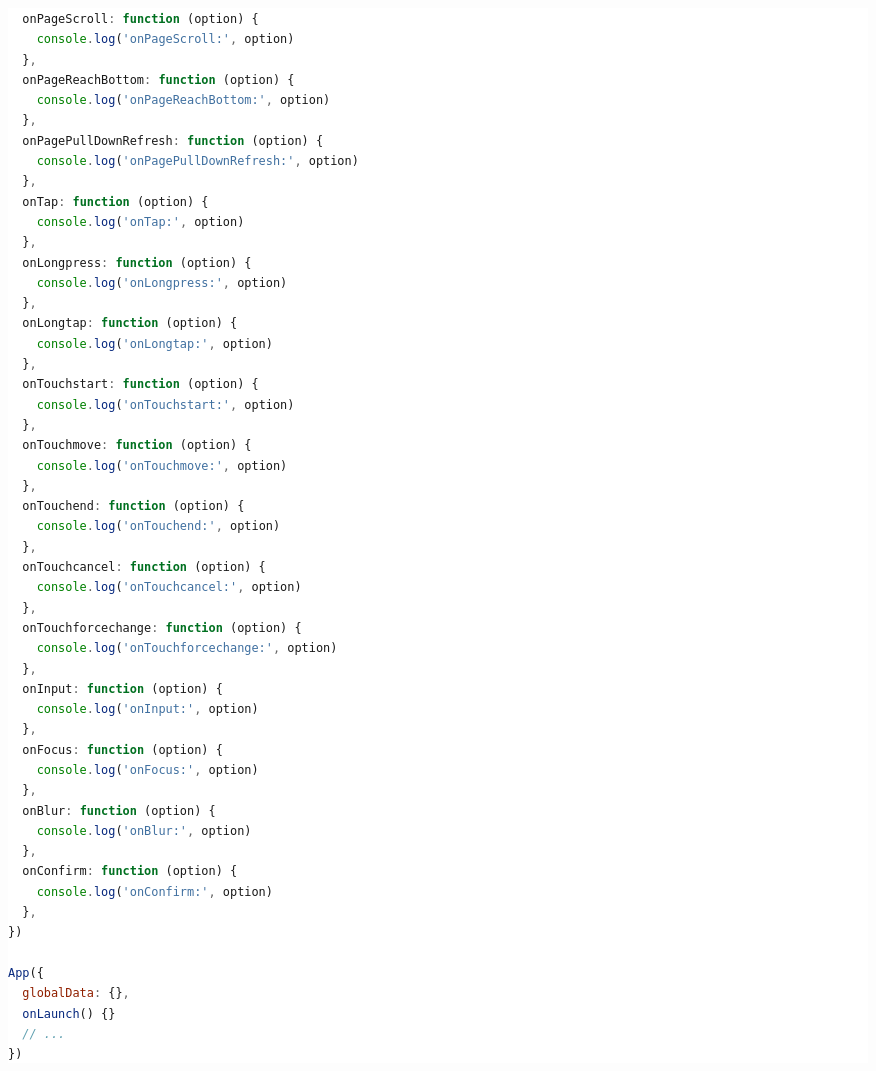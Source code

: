 ```js
  onPageScroll: function (option) {
    console.log('onPageScroll:', option)
  },
  onPageReachBottom: function (option) {
    console.log('onPageReachBottom:', option)
  },
  onPagePullDownRefresh: function (option) {
    console.log('onPagePullDownRefresh:', option)
  },
  onTap: function (option) {
    console.log('onTap:', option)
  },
  onLongpress: function (option) {
    console.log('onLongpress:', option)
  },
  onLongtap: function (option) {
    console.log('onLongtap:', option)
  },
  onTouchstart: function (option) {
    console.log('onTouchstart:', option)
  },
  onTouchmove: function (option) {
    console.log('onTouchmove:', option)
  },
  onTouchend: function (option) {
    console.log('onTouchend:', option)
  },
  onTouchcancel: function (option) {
    console.log('onTouchcancel:', option)
  },
  onTouchforcechange: function (option) {
    console.log('onTouchforcechange:', option)
  },
  onInput: function (option) {
    console.log('onInput:', option)
  },
  onFocus: function (option) {
    console.log('onFocus:', option)
  },
  onBlur: function (option) {
    console.log('onBlur:', option)
  },
  onConfirm: function (option) {
    console.log('onConfirm:', option)
  },
})

App({
  globalData: {},
  onLaunch() {}
  // ...
})
```
